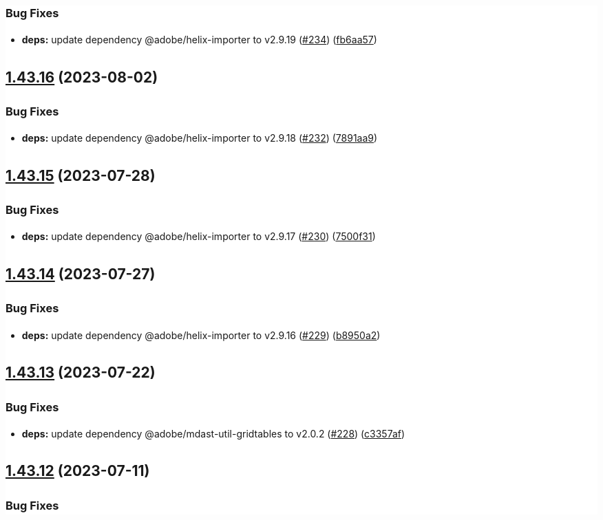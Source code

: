 
### Bug Fixes

* **deps:** update dependency @adobe/helix-importer to v2.9.19 ([#234](https://github.com/adobe/helix-importer-ui/issues/234)) ([fb6aa57](https://github.com/adobe/helix-importer-ui/commit/fb6aa57b85e2b7dc3a1f585833509eb72807ef3e))

## [1.43.16](https://github.com/adobe/helix-importer-ui/compare/v1.43.15...v1.43.16) (2023-08-02)


### Bug Fixes

* **deps:** update dependency @adobe/helix-importer to v2.9.18 ([#232](https://github.com/adobe/helix-importer-ui/issues/232)) ([7891aa9](https://github.com/adobe/helix-importer-ui/commit/7891aa9c677766d201913a018691d44bc10cd47a))

## [1.43.15](https://github.com/adobe/helix-importer-ui/compare/v1.43.14...v1.43.15) (2023-07-28)


### Bug Fixes

* **deps:** update dependency @adobe/helix-importer to v2.9.17 ([#230](https://github.com/adobe/helix-importer-ui/issues/230)) ([7500f31](https://github.com/adobe/helix-importer-ui/commit/7500f31262867c2507f026dbb0448f6a03a86c4a))

## [1.43.14](https://github.com/adobe/helix-importer-ui/compare/v1.43.13...v1.43.14) (2023-07-27)


### Bug Fixes

* **deps:** update dependency @adobe/helix-importer to v2.9.16 ([#229](https://github.com/adobe/helix-importer-ui/issues/229)) ([b8950a2](https://github.com/adobe/helix-importer-ui/commit/b8950a2a74648458d5adbd6751b826f187f809f1))

## [1.43.13](https://github.com/adobe/helix-importer-ui/compare/v1.43.12...v1.43.13) (2023-07-22)


### Bug Fixes

* **deps:** update dependency @adobe/mdast-util-gridtables to v2.0.2 ([#228](https://github.com/adobe/helix-importer-ui/issues/228)) ([c3357af](https://github.com/adobe/helix-importer-ui/commit/c3357af76c52d6bd692ece350855b6f15340b9be))

## [1.43.12](https://github.com/adobe/helix-importer-ui/compare/v1.43.11...v1.43.12) (2023-07-11)


### Bug Fixes
